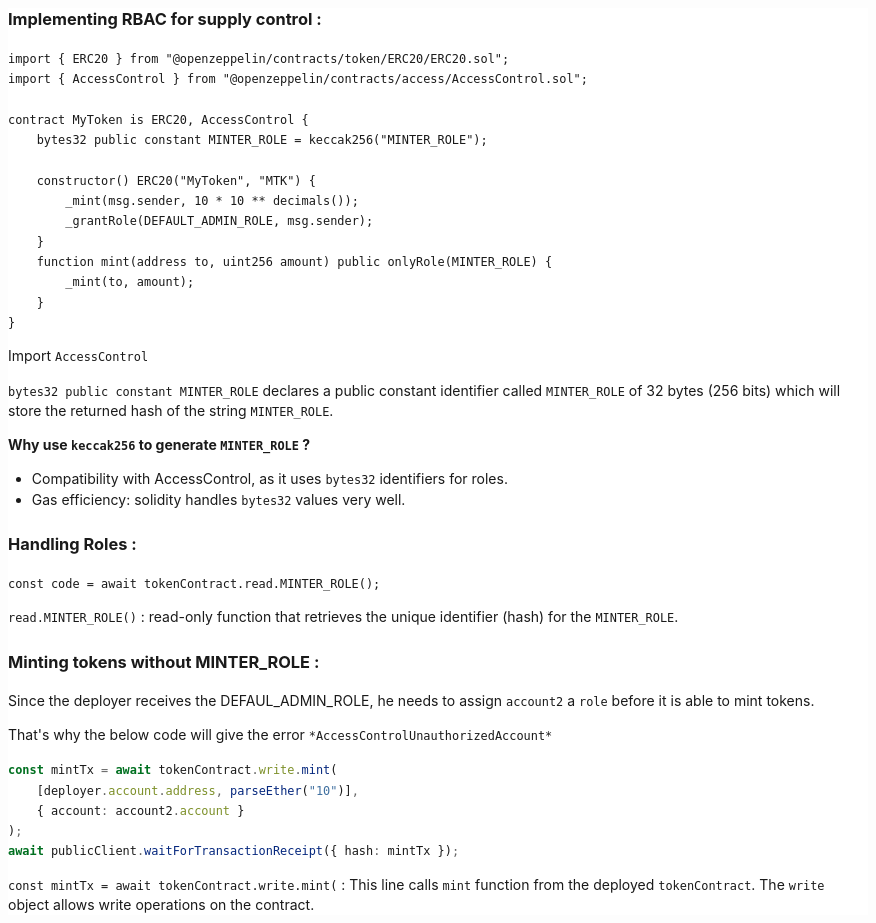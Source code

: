 

 ### Implementing RBAC for supply control :

```solidity
import { ERC20 } from "@openzeppelin/contracts/token/ERC20/ERC20.sol";
import { AccessControl } from "@openzeppelin/contracts/access/AccessControl.sol";

contract MyToken is ERC20, AccessControl {
    bytes32 public constant MINTER_ROLE = keccak256("MINTER_ROLE");
    
    constructor() ERC20("MyToken", "MTK") {
        _mint(msg.sender, 10 * 10 ** decimals());
        _grantRole(DEFAULT_ADMIN_ROLE, msg.sender);
    }
    function mint(address to, uint256 amount) public onlyRole(MINTER_ROLE) {
        _mint(to, amount);
    }
}
```

Import `AccessControl`

`bytes32 public constant MINTER_ROLE` declares a public constant identifier called `MINTER_ROLE` of 32 bytes (256 bits) which will store the returned hash of the string `MINTER_ROLE`. 

**Why use `keccak256` to generate `MINTER_ROLE` ?** 

- Compatibility with AccessControl, as it uses `bytes32` identifiers for roles.
- Gas efficiency: solidity handles `bytes32` values very well.



### Handling Roles : 

`const code = await tokenContract.read.MINTER_ROLE();`

`read.MINTER_ROLE()` : read-only function that retrieves the unique identifier (hash) for the `MINTER_ROLE`. 



### Minting tokens without MINTER_ROLE : 

Since the deployer receives the DEFAUL_ADMIN_ROLE, he needs to assign `account2` a `role` before it is able to mint tokens. 

That's why the below code will give the error `*AccessControlUnauthorizedAccount*`

```typescript
const mintTx = await tokenContract.write.mint(
    [deployer.account.address, parseEther("10")],
    { account: account2.account }
);
await publicClient.waitForTransactionReceipt({ hash: mintTx });
```

`const mintTx = await tokenContract.write.mint(` : This line calls `mint` function from the deployed `tokenContract`. The `write` object allows write operations on the contract.
